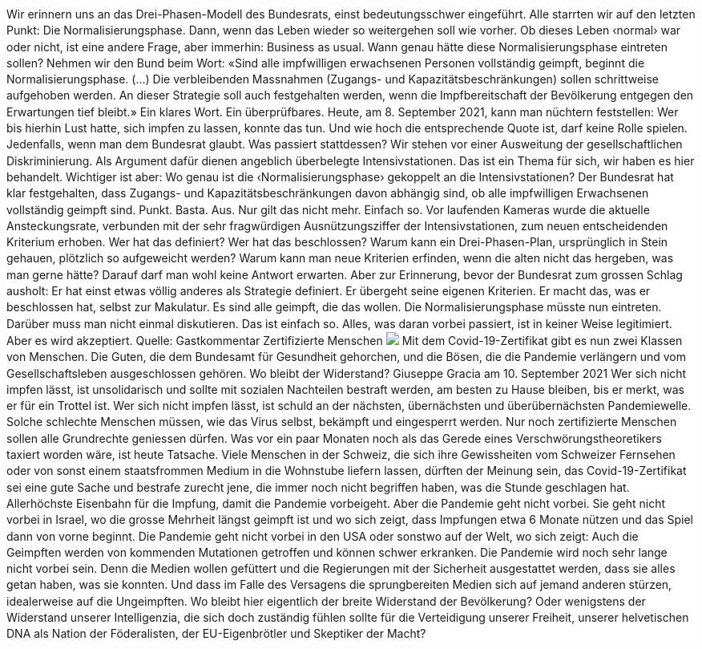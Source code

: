 Wir erinnern uns an das Drei-Phasen-Modell des Bundesrats, einst bedeutungsschwer eingeführt. Alle starrten wir auf den letzten Punkt: Die Normalisierungsphase. Dann, wenn das Leben wieder so weitergehen soll wie vorher. Ob dieses Leben ‹normal› war oder nicht, ist eine andere Frage, aber immerhin: Business as usual.
Wann genau hätte diese Normalisierungsphase eintreten sollen? Nehmen wir den Bund beim Wort:
«Sind alle impfwilligen erwachsenen Personen vollständig geimpft, beginnt die Normalisierungsphase. (…) Die verbleibenden Massnahmen (Zugangs- und Kapazitätsbeschränkungen) sollen schrittweise aufgehoben werden. An dieser Strategie soll auch festgehalten werden, wenn die Impfbereitschaft der Bevölkerung entgegen den Erwartungen tief bleibt.»
Ein klares Wort. Ein überprüfbares. Heute, am 8. September 2021, kann man nüchtern feststellen: Wer bis hierhin Lust hatte, sich impfen zu lassen, konnte das tun. Und wie hoch die entsprechende Quote ist, darf keine Rolle spielen. Jedenfalls, wenn man dem Bundesrat glaubt.
Was passiert stattdessen? Wir stehen vor einer Ausweitung der gesellschaftlichen Diskriminierung. Als Argument dafür dienen angeblich überbelegte Intensivstationen. Das ist ein Thema für sich, wir haben es hier behandelt. Wichtiger ist aber: Wo genau ist die ‹Normalisierungsphase› gekoppelt an die Intensivstationen? Der Bundesrat hat klar festgehalten, dass Zugangs- und Kapazitätsbeschränkungen davon abhängig sind, ob alle impfwilligen Erwachsenen vollständig geimpft sind. Punkt. Basta. Aus.
Nur gilt das nicht mehr. Einfach so. Vor laufenden Kameras wurde die aktuelle Ansteckungsrate, verbunden mit der sehr fragwürdigen Ausnützungsziffer der Intensivstationen, zum neuen entscheidenden Kriterium erhoben.
Wer hat das definiert? Wer hat das beschlossen? Warum kann ein Drei-Phasen-Plan, ursprünglich in Stein gehauen, plötzlich so aufgeweicht werden? Warum kann man neue Kriterien erfinden, wenn die alten nicht das hergeben, was man gerne hätte?
Darauf darf man wohl keine Antwort erwarten. Aber zur Erinnerung, bevor der Bundesrat zum grossen Schlag ausholt: Er hat einst etwas völlig anderes als Strategie definiert. Er übergeht seine eigenen Kriterien. Er macht das, was er beschlossen hat, selbst zur Makulatur.
Es sind alle geimpft, die das wollen. Die Normalisierungsphase müsste nun eintreten. Darüber muss man nicht einmal diskutieren. Das ist einfach so. Alles, was daran vorbei passiert, ist in keiner Weise legitimiert. Aber es wird akzeptiert.
Quelle:
Gastkommentar
Zertifizierte Menschen
[![](https://www.futureofmankind.co.uk/w/images/1/1a/CR777-Image4.jpg)](https://www.futureofmankind.co.uk/Billy_Meier/<https:/www.futureofmankind.co.uk/w/images/1/1a/CR777-Image4.jpg>)
Mit dem Covid-19-Zertifikat gibt es nun zwei Klassen von Menschen. Die Guten, die dem Bundesamt für Gesundheit gehorchen, und die Bösen, die die Pandemie verlängern und vom Gesellschaftsleben ausgeschlossen gehören. Wo bleibt der Widerstand?
Giuseppe Gracia am 10. September 2021
Wer sich nicht impfen lässt, ist unsolidarisch und sollte mit sozialen Nachteilen bestraft werden, am besten zu Hause bleiben, bis er merkt, was er für ein Trottel ist. Wer sich nicht impfen lässt, ist schuld an der nächsten, übernächsten und überübernächsten Pandemiewelle. Solche schlechte Menschen müssen, wie das Virus selbst, bekämpft und eingesperrt werden. Nur noch zertifizierte Menschen sollen alle Grundrechte geniessen dürfen.
Was vor ein paar Monaten noch als das Gerede eines Verschwörungstheoretikers taxiert worden wäre, ist heute Tatsache. Viele Menschen in der Schweiz, die sich ihre Gewissheiten vom Schweizer Fernsehen oder von sonst einem staatsfrommen Medium in die Wohnstube liefern lassen, dürften der Meinung sein, das Covid-19-Zertifikat sei eine gute Sache und bestrafe zurecht jene, die immer noch nicht begriffen haben, was die Stunde geschlagen hat. Allerhöchste Eisenbahn für die Impfung, damit die Pandemie vorbeigeht. Aber die Pandemie geht nicht vorbei. Sie geht nicht vorbei in Israel, wo die grosse Mehrheit längst geimpft ist und wo sich zeigt, dass Impfungen etwa 6 Monate nützen und das Spiel dann von vorne beginnt. Die Pandemie geht nicht vorbei in den USA oder sonstwo auf der Welt, wo sich zeigt: Auch die Geimpften werden von kommenden Mutationen getroffen und können schwer erkranken. Die Pandemie wird noch sehr lange nicht vorbei sein. Denn die Medien wollen gefüttert und die Regierungen mit der Sicherheit ausgestattet werden, dass sie alles getan haben, was sie konnten. Und dass im Falle des Versagens die sprungbereiten Medien sich auf jemand anderen stürzen, idealerweise auf die Ungeimpften.
Wo bleibt hier eigentlich der breite Widerstand der Bevölkerung? Oder wenigstens der Widerstand unserer Intelligenzia, die sich doch zuständig fühlen sollte für die Verteidigung unserer Freiheit, unserer helvetischen DNA als Nation der Föderalisten, der EU-Eigenbrötler und Skeptiker der Macht?